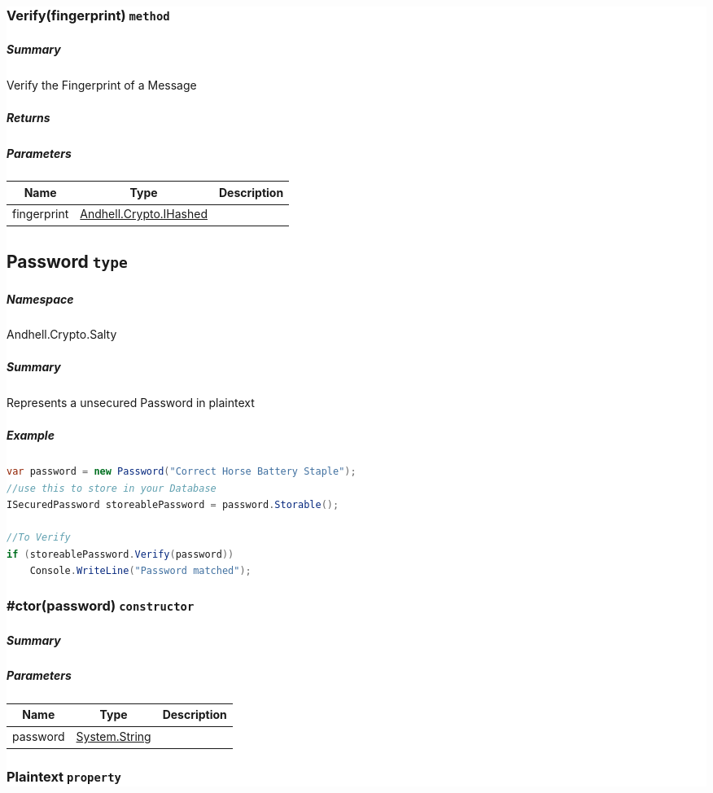 <a name='M-Andhell-Crypto-Salty-Message-Verify-Andhell-Crypto-IHashed-'></a>
### Verify(fingerprint) `method`

##### Summary

Verify the Fingerprint of a Message

##### Returns



##### Parameters

| Name | Type | Description |
| ---- | ---- | ----------- |
| fingerprint | [Andhell.Crypto.IHashed](#T-Andhell-Crypto-IHashed 'Andhell.Crypto.IHashed') |  |

<a name='T-Andhell-Crypto-Salty-Password'></a>
## Password `type`

##### Namespace

Andhell.Crypto.Salty

##### Summary

Represents a unsecured Password in plaintext

##### Example

```cs
var password = new Password("Correct Horse Battery Staple");
//use this to store in your Database
ISecuredPassword storeablePassword = password.Storable();
       
//To Verify
if (storeablePassword.Verify(password))
    Console.WriteLine("Password matched");
```

<a name='M-Andhell-Crypto-Salty-Password-#ctor-System-String-'></a>
### #ctor(password) `constructor`

##### Summary



##### Parameters

| Name | Type | Description |
| ---- | ---- | ----------- |
| password | [System.String](http://msdn.microsoft.com/query/dev14.query?appId=Dev14IDEF1&l=EN-US&k=k:System.String 'System.String') |  |

<a name='P-Andhell-Crypto-Salty-Password-Plaintext'></a>
### Plaintext `property`
